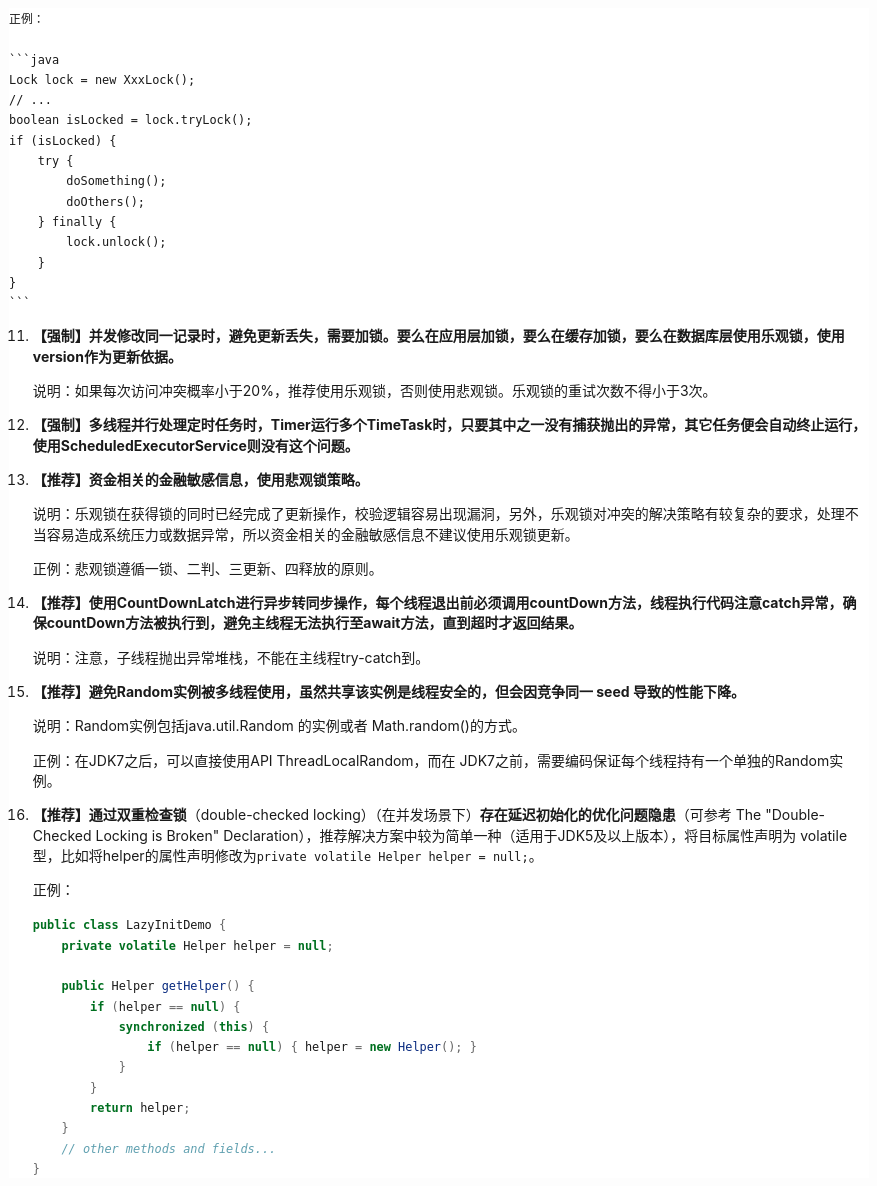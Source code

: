     正例： 

    ```java
    Lock lock = new XxxLock(); 
    // ... 
    boolean isLocked = lock.tryLock(); 
    if (isLocked) { 
        try { 
            doSomething(); 
            doOthers(); 
        } finally { 
            lock.unlock(); 
        } 
    }
    ```

    

11. **【强制】并发修改同一记录时，避免更新丢失，需要加锁。要么在应用层加锁，要么在缓存加锁，要么在数据库层使用乐观锁，使用version作为更新依据。** 

    说明：如果每次访问冲突概率小于20%，推荐使用乐观锁，否则使用悲观锁。乐观锁的重试次数不得小于3次。 



12. **【强制】多线程并行处理定时任务时，Timer运行多个TimeTask时，只要其中之一没有捕获抛出的异常，其它任务便会自动终止运行，使用ScheduledExecutorService则没有这个问题。**



13. **【推荐】资金相关的金融敏感信息，使用悲观锁策略。** 

    说明：乐观锁在获得锁的同时已经完成了更新操作，校验逻辑容易出现漏洞，另外，乐观锁对冲突的解决策略有较复杂的要求，处理不当容易造成系统压力或数据异常，所以资金相关的金融敏感信息不建议使用乐观锁更新。 

    正例：悲观锁遵循一锁、二判、三更新、四释放的原则。 



14. **【推荐】使用CountDownLatch进行异步转同步操作，每个线程退出前必须调用countDown方法，线程执行代码注意catch异常，确保countDown方法被执行到，避免主线程无法执行至await方法，直到超时才返回结果。** 

    说明：注意，子线程抛出异常堆栈，不能在主线程try-catch到。 



15. **【推荐】避免Random实例被多线程使用，虽然共享该实例是线程安全的，但会因竞争同一 seed 导致的性能下降。** 

    说明：Random实例包括java.util.Random 的实例或者 Math.random()的方式。 

    正例：在JDK7之后，可以直接使用API ThreadLocalRandom，而在 JDK7之前，需要编码保证每个线程持有一个单独的Random实例。 



16. **【推荐】通过双重检查锁**（double-checked locking）（在并发场景下）**存在延迟初始化的优化问题隐患**（可参考 The "Double-Checked Locking is Broken" Declaration），推荐解决方案中较为简单一种（适用于JDK5及以上版本），将目标属性声明为 volatile型，比如将helper的属性声明修改为`private volatile Helper helper = null;`。 

    正例： 

    ```java
    public class LazyInitDemo { 
        private volatile Helper helper = null; 
    
        public Helper getHelper() { 
            if (helper == null) { 
                synchronized (this) { 
                    if (helper == null) { helper = new Helper(); } 
                } 
            } 
            return helper; 
        } 
        // other methods and fields...  
    }
    ```
